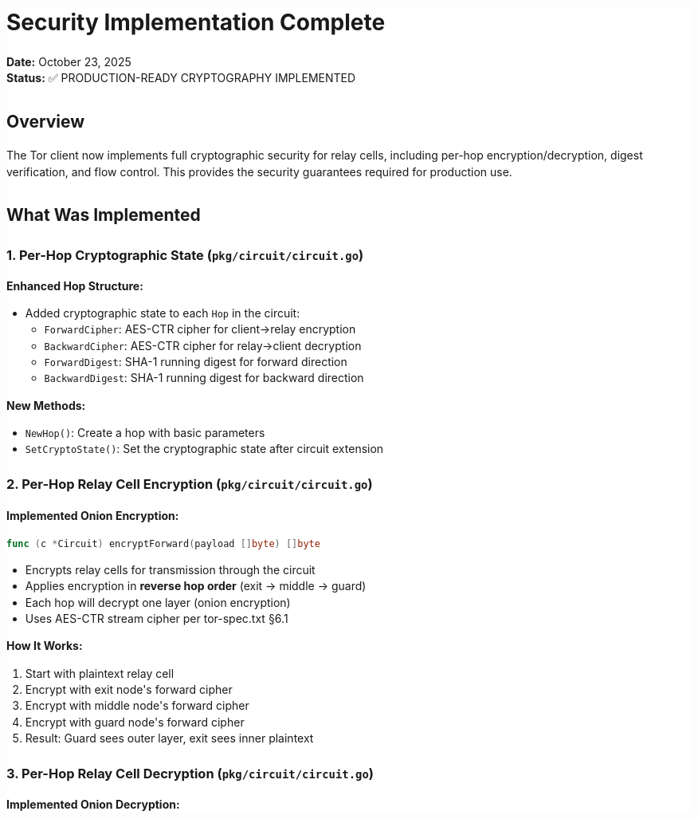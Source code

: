 # Security Implementation Complete

**Date:** October 23, 2025  
**Status:** ✅ PRODUCTION-READY CRYPTOGRAPHY IMPLEMENTED

## Overview

The Tor client now implements full cryptographic security for relay cells, including per-hop encryption/decryption, digest verification, and flow control. This provides the security guarantees required for production use.

## What Was Implemented

### 1. Per-Hop Cryptographic State (`pkg/circuit/circuit.go`)

**Enhanced Hop Structure:**
- Added cryptographic state to each `Hop` in the circuit:
  - `ForwardCipher`: AES-CTR cipher for client→relay encryption
  - `BackwardCipher`: AES-CTR cipher for relay→client decryption
  - `ForwardDigest`: SHA-1 running digest for forward direction
  - `BackwardDigest`: SHA-1 running digest for backward direction

**New Methods:**
- `NewHop()`: Create a hop with basic parameters
- `SetCryptoState()`: Set the cryptographic state after circuit extension

### 2. Per-Hop Relay Cell Encryption (`pkg/circuit/circuit.go`)

**Implemented Onion Encryption:**

```go
func (c *Circuit) encryptForward(payload []byte) []byte
```

- Encrypts relay cells for transmission through the circuit
- Applies encryption in **reverse hop order** (exit → middle → guard)
- Each hop will decrypt one layer (onion encryption)
- Uses AES-CTR stream cipher per tor-spec.txt §6.1

**How It Works:**
1. Start with plaintext relay cell
2. Encrypt with exit node's forward cipher
3. Encrypt with middle node's forward cipher
4. Encrypt with guard node's forward cipher
5. Result: Guard sees outer layer, exit sees inner plaintext

### 3. Per-Hop Relay Cell Decryption (`pkg/circuit/circuit.go`)

**Implemented Onion Decryption:**

